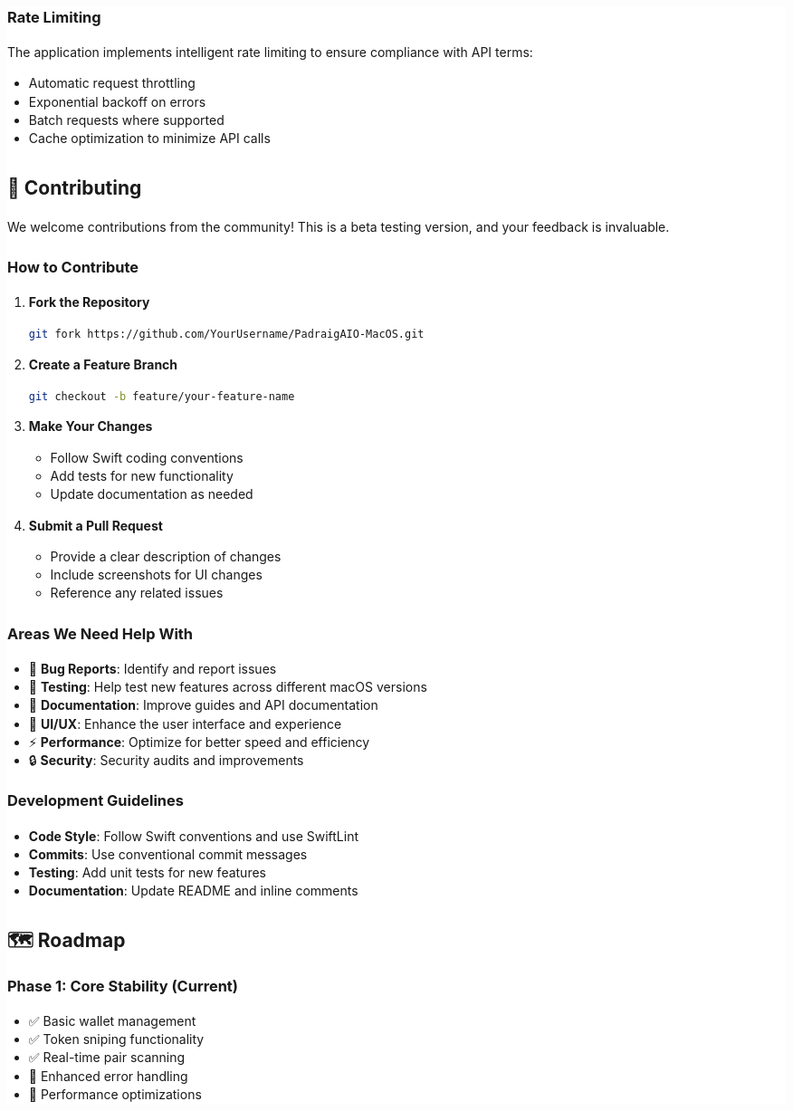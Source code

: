 ### Rate Limiting
The application implements intelligent rate limiting to ensure compliance with API terms:
- Automatic request throttling
- Exponential backoff on errors
- Batch requests where supported
- Cache optimization to minimize API calls

## 🤝 Contributing

We welcome contributions from the community! This is a beta testing version, and your feedback is invaluable.

### How to Contribute

1. **Fork the Repository**
   ```bash
   git fork https://github.com/YourUsername/PadraigAIO-MacOS.git
   ```

2. **Create a Feature Branch**
   ```bash
   git checkout -b feature/your-feature-name
   ```

3. **Make Your Changes**
   - Follow Swift coding conventions
   - Add tests for new functionality
   - Update documentation as needed

4. **Submit a Pull Request**
   - Provide a clear description of changes
   - Include screenshots for UI changes
   - Reference any related issues

### Areas We Need Help With
- 🐛 **Bug Reports**: Identify and report issues
- 🧪 **Testing**: Help test new features across different macOS versions
- 📖 **Documentation**: Improve guides and API documentation
- 🎨 **UI/UX**: Enhance the user interface and experience
- ⚡ **Performance**: Optimize for better speed and efficiency
- 🔒 **Security**: Security audits and improvements

### Development Guidelines
- **Code Style**: Follow Swift conventions and use SwiftLint
- **Commits**: Use conventional commit messages
- **Testing**: Add unit tests for new features
- **Documentation**: Update README and inline comments

## 🗺️ Roadmap

### Phase 1: Core Stability (Current)
- ✅ Basic wallet management
- ✅ Token sniping functionality
- ✅ Real-time pair scanning
- 🔄 Enhanced error handling
- 🔄 Performance optimizations
